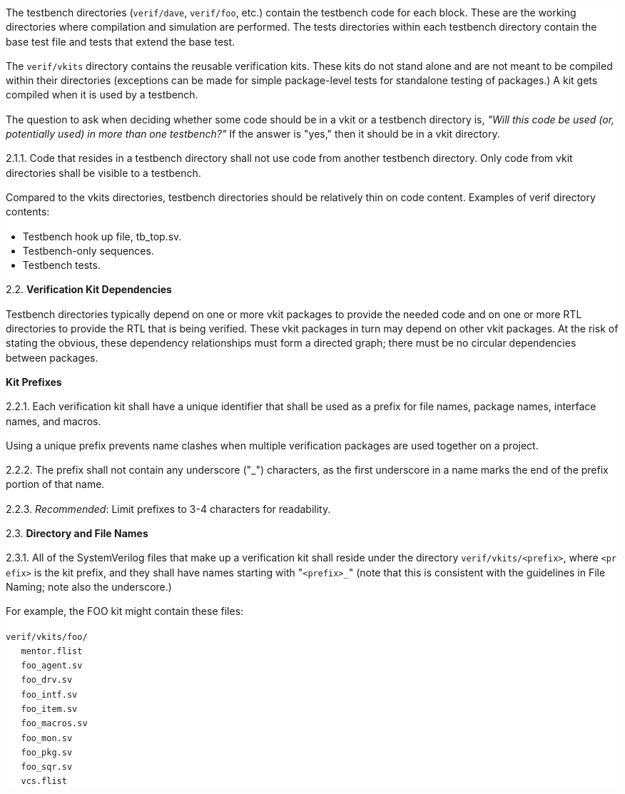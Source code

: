 ```sh
```

The testbench directories (`verif/dave`, `verif/foo`, etc.) contain the testbench code for each block. These are the working directories where compilation and simulation are performed. The tests directories within each testbench directory contain the base test file and tests that extend the base test.

The `verif/vkits` directory contains the reusable verification kits. These kits do not stand alone and are not meant to be compiled within their directories (exceptions can be made for simple package-level tests for standalone testing of packages.) A kit gets compiled when it is used by a testbench.

The question to ask when deciding whether some code should be in a vkit or a testbench directory is, _"Will this code be used (or, potentially used) in more than one testbench?"_ If the answer is "yes," then it should be in a vkit directory.

2.1.1. Code that resides in a testbench directory shall not use code from another testbench directory. Only code from vkit directories shall be visible to a testbench.

Compared to the vkits directories, testbench directories should be relatively thin on code content. Examples of verif directory contents:

* Testbench hook up file, tb_top.sv.
* Testbench-only sequences.
* Testbench tests.

2.2. **Verification Kit Dependencies**

Testbench directories typically depend on one or more vkit packages to provide the needed code and on one or more RTL directories to provide the RTL that is being verified. These vkit packages in turn may depend on other vkit packages. At the risk of stating the obvious, these dependency relationships must form a directed graph; there must be no circular dependencies between packages.

**Kit Prefixes**

2.2.1. Each verification kit shall have a unique identifier that shall be used as a prefix for file names, package names, interface names, and macros.

Using a unique prefix prevents name clashes when multiple verification packages are used together on a project.

2.2.2. The prefix shall not contain any underscore ("_") characters, as the first underscore in a name marks the end of the prefix portion of that name.

2.2.3. *Recommended*: Limit prefixes to 3-4 characters for readability.

2.3. **Directory and File Names**

2.3.1. All of the SystemVerilog files that make up a verification kit shall reside under the directory `verif/vkits/<prefix>`, where `<prefix>` is the kit prefix, and they shall have names starting with "`<prefix>_`" (note that this is consistent with the guidelines in File Naming; note also the underscore.)

For example, the FOO kit might contain these files:

```sh
verif/vkits/foo/
   mentor.flist
   foo_agent.sv
   foo_drv.sv
   foo_intf.sv
   foo_item.sv
   foo_macros.sv
   foo_mon.sv
   foo_pkg.sv
   foo_sqr.sv
   vcs.flist
```
